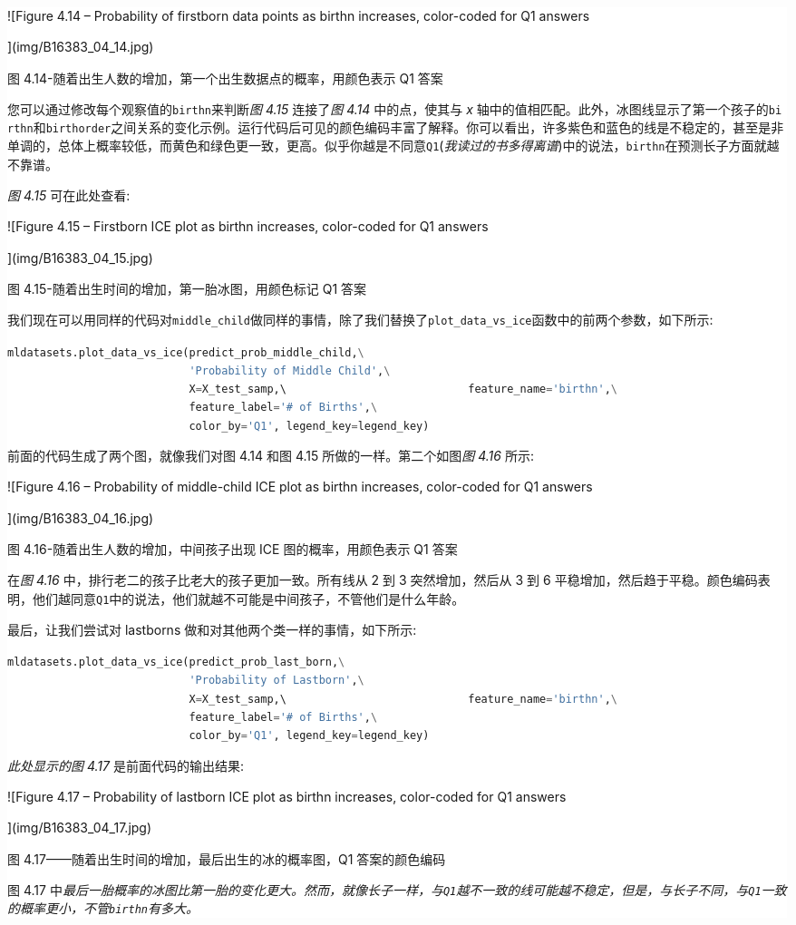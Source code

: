 ![Figure 4.14 – Probability of firstborn data points as birthn increases, color-coded for Q1 answers

](img/B16383_04_14.jpg)

图 4.14-随着出生人数的增加，第一个出生数据点的概率，用颜色表示 Q1 答案

您可以通过修改每个观察值的`birthn`来判断*图 4.15* 连接了*图 4.14* 中的点，使其与 *x* 轴中的值相匹配。此外，冰图线显示了第一个孩子的`birthn`和`birthorder`之间关系的变化示例。运行代码后可见的颜色编码丰富了解释。你可以看出，许多紫色和蓝色的线是不稳定的，甚至是非单调的，总体上概率较低，而黄色和绿色更一致，更高。似乎你越是不同意`Q1`(*我读过的书多得离谱*)中的说法，`birthn`在预测长子方面就越不靠谱。

*图 4.15* 可在此处查看:

![Figure 4.15 – Firstborn ICE plot as birthn increases, color-coded for Q1 answers

](img/B16383_04_15.jpg)

图 4.15-随着出生时间的增加，第一胎冰图，用颜色标记 Q1 答案

我们现在可以用同样的代码对`middle_child`做同样的事情，除了我们替换了`plot_data_vs_ice`函数中的前两个参数，如下所示:

```py
mldatasets.plot_data_vs_ice(predict_prob_middle_child,\
                            'Probability of Middle Child',\
                            X=X_test_samp,\                            feature_name='birthn',\
                            feature_label='# of Births',\
                            color_by='Q1', legend_key=legend_key)
```

前面的代码生成了两个图，就像我们对图 4.14 和图 4.15 所做的一样。第二个如图*图 4.16* 所示:

![Figure 4.16 – Probability of middle-child ICE plot as birthn increases, color-coded for Q1 answers

](img/B16383_04_16.jpg)

图 4.16-随着出生人数的增加，中间孩子出现 ICE 图的概率，用颜色表示 Q1 答案

在*图 4.16* 中，排行老二的孩子比老大的孩子更加一致。所有线从 2 到 3 突然增加，然后从 3 到 6 平稳增加，然后趋于平稳。颜色编码表明，他们越同意`Q1`中的说法，他们就越不可能是中间孩子，不管他们是什么年龄。

最后，让我们尝试对 lastborns 做和对其他两个类一样的事情，如下所示:

```py
mldatasets.plot_data_vs_ice(predict_prob_last_born,\
                            'Probability of Lastborn',\
                            X=X_test_samp,\                            feature_name='birthn',\
                            feature_label='# of Births',\
                            color_by='Q1', legend_key=legend_key)
```

*此处显示的图 4.17* 是前面代码的输出结果:

![Figure 4.17 – Probability of lastborn ICE plot as birthn increases, color-coded for Q1 answers

](img/B16383_04_17.jpg)

图 4.17——随着出生时间的增加，最后出生的冰的概率图，Q1 答案的颜色编码

图 4.17 中*最后一胎概率的冰图比第一胎的变化更大。然而，就像长子一样，与`Q1`越不一致的线可能越不稳定，但是，与长子不同，与`Q1`一致的概率更小，不管`birthn`有多大。*
